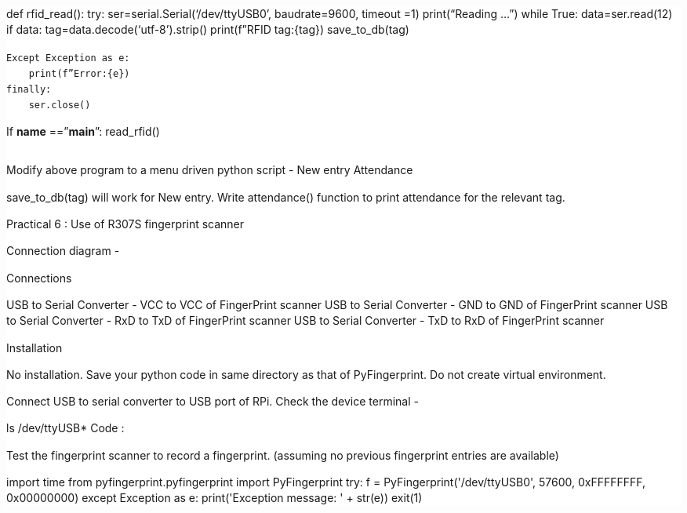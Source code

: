 def rfid_read():
	try:
		ser=serial.Serial(‘/dev/ttyUSB0’, baudrate=9600, timeout =1)
		print(“Reading …”)
		while True:
			data=ser.read(12)
			if data:
				tag=data.decode(‘utf-8’).strip()
				print(f”RFID tag:{tag})
				save_to_db(tag)

	Except Exception as e:
		print(f”Error:{e})
	finally:
		ser.close()
If __name__ ==”__main__”:
	read_rfid()


##
Modify above program to a menu driven python script -
New entry
Attendance

save_to_db(tag) will work for New entry.
Write attendance() function to print attendance for the relevant tag.


Practical 6 : Use of R307S fingerprint scanner

Connection diagram -



Connections

USB to Serial Converter - VCC to VCC of FingerPrint scanner
USB to Serial Converter - GND to GND of FingerPrint scanner
USB to Serial Converter - RxD to TxD of FingerPrint scanner
USB to Serial Converter - TxD to RxD of FingerPrint scanner

Installation

No installation. Save your python code in same directory as that of PyFingerprint. Do not create virtual environment.

Connect USB to serial converter to USB port of RPi.
Check the device terminal -

ls /dev/ttyUSB*
Code : 

Test the fingerprint scanner to record a fingerprint. 
(assuming no previous fingerprint entries are available)

import time
from pyfingerprint.pyfingerprint import PyFingerprint
try:
	f = PyFingerprint('/dev/ttyUSB0', 57600, 0xFFFFFFFF, 0x00000000)
except Exception as e:
	print('Exception message: ' + str(e))
	exit(1)
